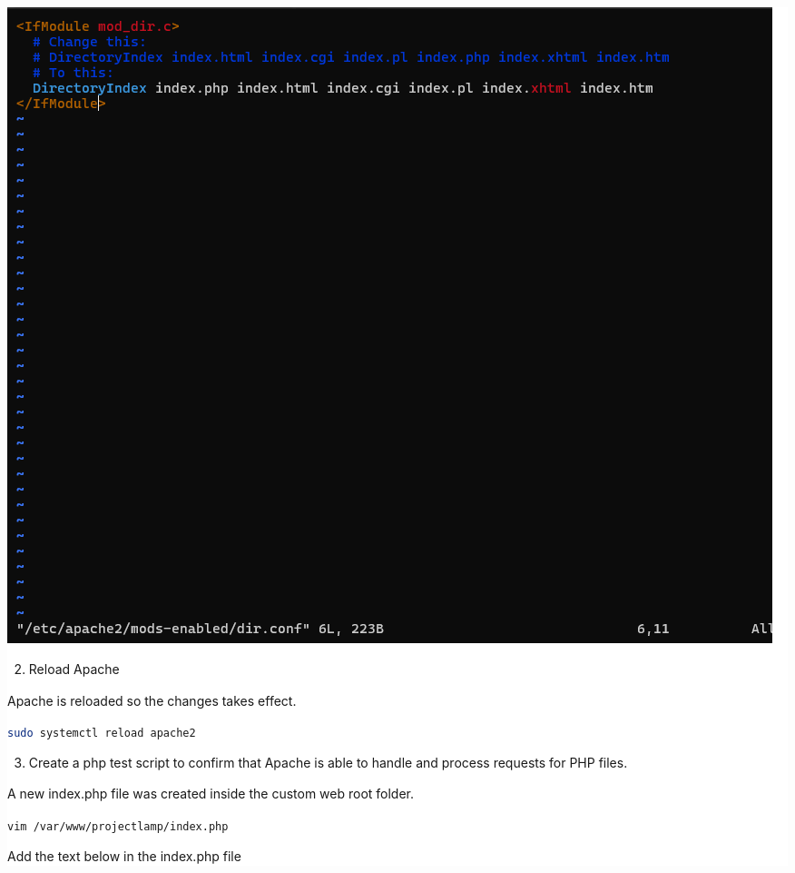 ![php](../Assignment-107/images/22.png)

2. Reload Apache

Apache is reloaded so the changes takes effect.

```bash
sudo systemctl reload apache2
```

3. Create a php test script to confirm that Apache is able to handle and process requests for PHP files.

A new index.php file was created inside the custom web root folder.
```bash
vim /var/www/projectlamp/index.php
```
Add the text below in the index.php file
